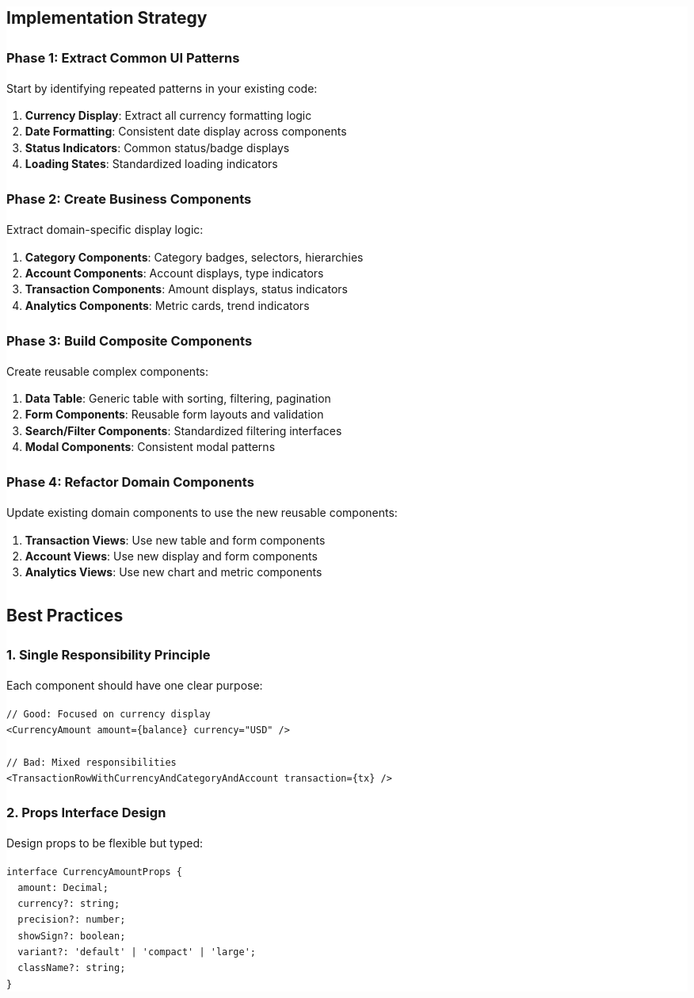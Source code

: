 ## Implementation Strategy

### Phase 1: Extract Common UI Patterns

Start by identifying repeated patterns in your existing code:

1. **Currency Display**: Extract all currency formatting logic
2. **Date Formatting**: Consistent date display across components
3. **Status Indicators**: Common status/badge displays
4. **Loading States**: Standardized loading indicators

### Phase 2: Create Business Components

Extract domain-specific display logic:

1. **Category Components**: Category badges, selectors, hierarchies
2. **Account Components**: Account displays, type indicators
3. **Transaction Components**: Amount displays, status indicators
4. **Analytics Components**: Metric cards, trend indicators

### Phase 3: Build Composite Components

Create reusable complex components:

1. **Data Table**: Generic table with sorting, filtering, pagination
2. **Form Components**: Reusable form layouts and validation
3. **Search/Filter Components**: Standardized filtering interfaces
4. **Modal Components**: Consistent modal patterns

### Phase 4: Refactor Domain Components

Update existing domain components to use the new reusable components:

1. **Transaction Views**: Use new table and form components
2. **Account Views**: Use new display and form components
3. **Analytics Views**: Use new chart and metric components

## Best Practices

### 1. Single Responsibility Principle
Each component should have one clear purpose:
```tsx
// Good: Focused on currency display
<CurrencyAmount amount={balance} currency="USD" />

// Bad: Mixed responsibilities
<TransactionRowWithCurrencyAndCategoryAndAccount transaction={tx} />
```

### 2. Props Interface Design
Design props to be flexible but typed:
```tsx
interface CurrencyAmountProps {
  amount: Decimal;
  currency?: string;
  precision?: number;
  showSign?: boolean;
  variant?: 'default' | 'compact' | 'large';
  className?: string;
}
```

